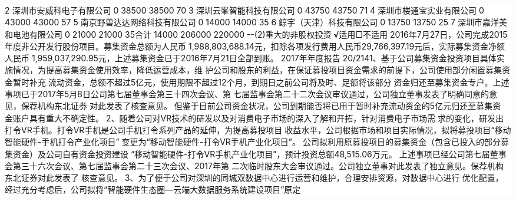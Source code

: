 2
深圳市安威科电子有限公司
0
38500
38500
70
3
深圳云峯智能科技有限公司
0
43750
43750
71
4
深圳市楼通宝实业有限公司
0
43000
43000
57
5
南京野兽达达网络科技有限公司
0
14000
14000
35
6
鲸宇（天津）科技有限公司
0
13750
13750
25
7
深圳市嘉洋美和电池有限公司
0
21000
21000
35合计
14000
206000
220000
--(2)重大的非股权投资
√适用□不适用
2016年7月27日，公司完成2015年度非公开发行股份项目。募集资金总额为人民币
1,988,803,688.14元，扣除各项发行费用人民币29,766,397.19元后，实际募集资金净额人民币
1,959,037,290.95元，上述募集资金已于2016年7月21日全部到账。
2017年年度报告
20/2141、基于公司募集资金投资项目具体实施情况，为提高募集资金使用效率，降低运营成本，维
护公司和股东的利益，在保证募投项目资金需求的前提下，公司使用部分闲置募集资金暂时补充
流动资金，总额不超过5亿元，使用期限不超过12个月，到期日之前公司将及时、足额将该部分
资金归还至募集资金专户。上述事项已于2017年5月8日公司第七届董事会第三十四次会议、第
七届监事会第二十二次会议审议通过，公司独立董事发表了明确同意的意见，保荐机构东北证券
对此发表了核查意见。
但鉴于目前公司资金状况，公司到期能否将已用于暂时补充流动资金的5亿元归还至募集资
金账户具有重大不确定性。
2、随着公司对VR技术的研发以及对消费电子市场的深入了解和开拓，针对消费电子市场需
求的变化，研发出打令VR手机。打令VR手机是公司手机打令系列产品的延伸，为提高募投项目
收益水平，公司根据市场和项目实际情况，拟将募投项目“移动智能硬件-手机打令产业化项目”
变更为“移动智能硬件-打令VR手机产业化项目”。
公司拟利用原募投项目的募集资金（包含已投入的部分募集资金）及公司自有资金投资建设
“移动智能硬件-打令VR手机产业化项目”，预计投资总额48,515.06万元。
上述事项已经公司第七届董事会第三十六次会议、第七届监事会第二十三次会议、2017年第
二次临时股东大会审议通过。公司独立董事对此发表了独立意见。保荐机构东北证券对此发表了
核查意见。
3、为了便于公司对深圳的同城双数据中心进行运营和维护，合理安排资源，对数据中心进行
优化配置，经过充分考虑后，公司拟将“智能硬件生态圈—云端大数据服务系统建设项目”原定